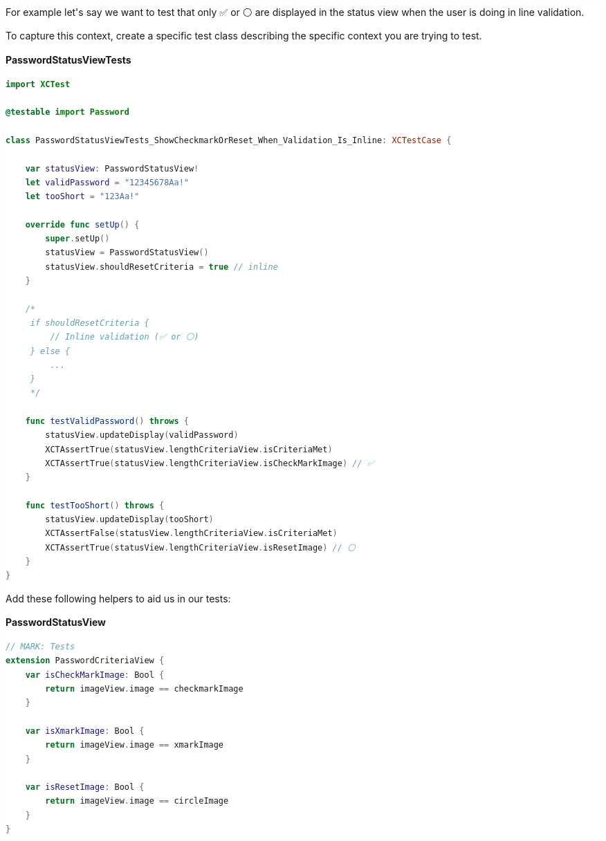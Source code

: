For example let's say we want to test that only ✅ or ⚪️ are displayed in the status view when the user is doing in line validation.

To capture this context, create a specific test class describing the specific context you are trying to test.

**PasswordStatusViewTests**

```swift
import XCTest

@testable import Password

class PasswordStatusViewTests_ShowCheckmarkOrReset_When_Validation_Is_Inline: XCTestCase {

    var statusView: PasswordStatusView!
    let validPassword = "12345678Aa!"
    let tooShort = "123Aa!"
    
    override func setUp() {
        super.setUp()
        statusView = PasswordStatusView()
        statusView.shouldResetCriteria = true // inline
    }

    /*
     if shouldResetCriteria {
         // Inline validation (✅ or ⚪️)
     } else {
         ...
     }
     */

    func testValidPassword() throws {
        statusView.updateDisplay(validPassword)
        XCTAssertTrue(statusView.lengthCriteriaView.isCriteriaMet)
        XCTAssertTrue(statusView.lengthCriteriaView.isCheckMarkImage) // ✅
    }
    
    func testTooShort() throws {
        statusView.updateDisplay(tooShort)
        XCTAssertFalse(statusView.lengthCriteriaView.isCriteriaMet)
        XCTAssertTrue(statusView.lengthCriteriaView.isResetImage) // ⚪️
    }
}
```

Add these following helpers to aid us in our tests:

**PasswordStatusView**

```swift
// MARK: Tests
extension PasswordCriteriaView {
    var isCheckMarkImage: Bool {
        return imageView.image == checkmarkImage
    }

    var isXmarkImage: Bool {
        return imageView.image == xmarkImage
    }

    var isResetImage: Bool {
        return imageView.image == circleImage
    }
}
```